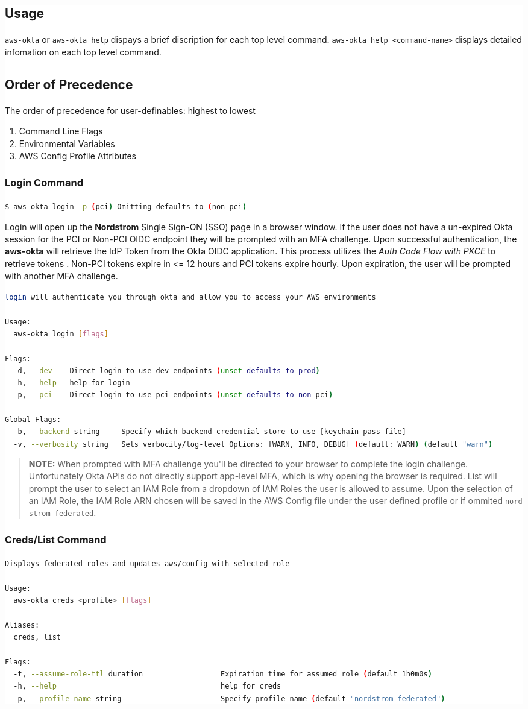 
## Usage
`aws-okta` or `aws-okta help` dispays a brief discription for each top level command.
`aws-okta help <command-name>` displays detailed infomation on each top level command.


## Order of Precedence

The order of precedence for user-definables: highest to lowest

1. Command Line Flags
2. Environmental Variables
3. AWS Config Profile Attributes

### Login Command

```bash
$ aws-okta login -p (pci) Omitting defaults to (non-pci)
```

Login will open up the **Nordstrom** Single Sign-ON (SSO) page in a browser window. If the user does not have a un-expired Okta session for the PCI or Non-PCI OIDC endpoint they will be prompted with an MFA challenge. Upon successful authentication, the **aws-okta** will retrieve the IdP Token from the Okta OIDC application. This process utilizes the *Auth Code Flow with PKCE* to retrieve tokens . Non-PCI tokens expire in <= 12 hours and PCI tokens expire hourly. Upon expiration, the user will be prompted with another MFA challenge.

```bash
login will authenticate you through okta and allow you to access your AWS environments

Usage:
  aws-okta login [flags]

Flags:
  -d, --dev    Direct login to use dev endpoints (unset defaults to prod)
  -h, --help   help for login
  -p, --pci    Direct login to use pci endpoints (unset defaults to non-pci)

Global Flags:
  -b, --backend string     Specify which backend credential store to use [keychain pass file]
  -v, --verbosity string   Sets verbocity/log-level Options: [WARN, INFO, DEBUG] (default: WARN) (default "warn")
```

> **NOTE:** When prompted with MFA challenge you'll be directed to your browser to complete the login challenge. Unfortunately Okta APIs do not directly support app-level MFA, which is why opening the browser is required.
List will prompt the user to select an IAM Role from a dropdown of IAM Roles the user is allowed to assume. Upon the selection of an IAM Role, the IAM Role ARN chosen will be saved in the AWS Config file under the user defined profile or if ommited `nordstrom-federated`.

### Creds/List Command
```bash
Displays federated roles and updates aws/config with selected role

Usage:
  aws-okta creds <profile> [flags]

Aliases:
  creds, list

Flags:
  -t, --assume-role-ttl duration                  Expiration time for assumed role (default 1h0m0s)
  -h, --help                                      help for creds
  -p, --profile-name string                       Specify profile name (default "nordstrom-federated")
```